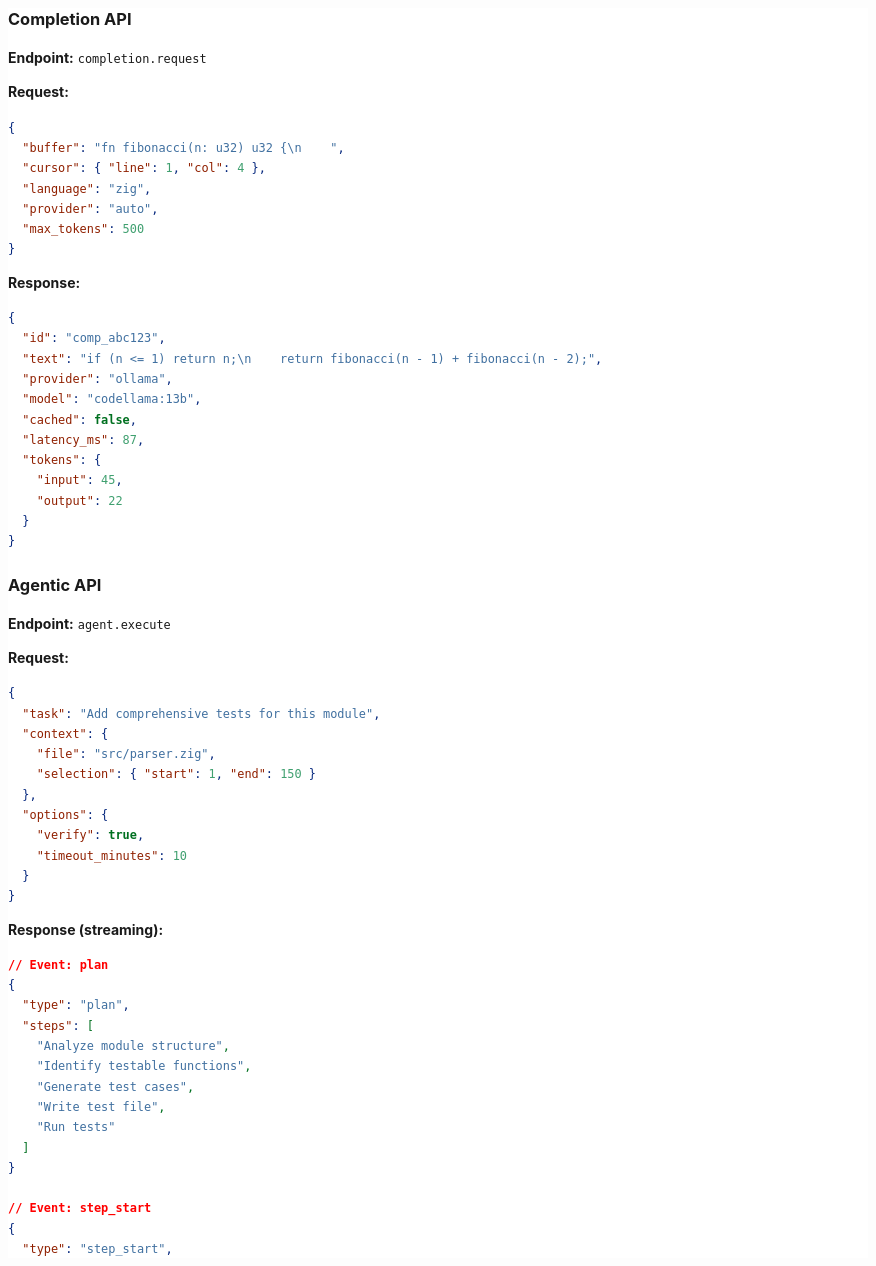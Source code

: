 ### Completion API

**Endpoint:** `completion.request`

**Request:**
```json
{
  "buffer": "fn fibonacci(n: u32) u32 {\n    ",
  "cursor": { "line": 1, "col": 4 },
  "language": "zig",
  "provider": "auto",
  "max_tokens": 500
}
```

**Response:**
```json
{
  "id": "comp_abc123",
  "text": "if (n <= 1) return n;\n    return fibonacci(n - 1) + fibonacci(n - 2);",
  "provider": "ollama",
  "model": "codellama:13b",
  "cached": false,
  "latency_ms": 87,
  "tokens": {
    "input": 45,
    "output": 22
  }
}
```

### Agentic API

**Endpoint:** `agent.execute`

**Request:**
```json
{
  "task": "Add comprehensive tests for this module",
  "context": {
    "file": "src/parser.zig",
    "selection": { "start": 1, "end": 150 }
  },
  "options": {
    "verify": true,
    "timeout_minutes": 10
  }
}
```

**Response (streaming):**
```json
// Event: plan
{
  "type": "plan",
  "steps": [
    "Analyze module structure",
    "Identify testable functions",
    "Generate test cases",
    "Write test file",
    "Run tests"
  ]
}

// Event: step_start
{
  "type": "step_start",
```
